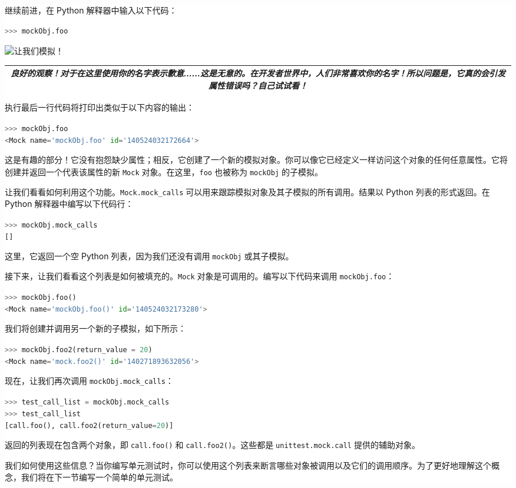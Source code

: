 继续前进，在 Python 解释器中输入以下代码：

```py
>>> mockObj.foo

```

![让我们模拟！](img/B05034_05_27.jpg)

| *良好的观察！对于在这里使用你的名字表示歉意……这是无意的。在开发者世界中，人们非常喜欢你的名字！所以问题是，它真的会引发属性错误吗？自己试试看！* |
| --- |

执行最后一行代码将打印出类似于以下内容的输出：

```py
>>> mockObj.foo
<Mock name='mockObj.foo' id='140524032172664'>

```

这是有趣的部分！它没有抱怨缺少属性；相反，它创建了一个新的模拟对象。你可以像它已经定义一样访问这个对象的任何任意属性。它将创建并返回一个代表该属性的新 `Mock` 对象。在这里，`foo` 也被称为 `mockObj` 的子模拟。

让我们看看如何利用这个功能。`Mock.mock_calls` 可以用来跟踪模拟对象及其子模拟的所有调用。结果以 Python 列表的形式返回。在 Python 解释器中编写以下代码行：

```py
>>> mockObj.mock_calls
[]

```

这里，它返回一个空 Python 列表，因为我们还没有调用 `mockObj` 或其子模拟。

接下来，让我们看看这个列表是如何被填充的。`Mock` 对象是可调用的。编写以下代码来调用 `mockObj.foo`：

```py
>>> mockObj.foo()
<Mock name='mockObj.foo()' id='140524032173280'> 

```

我们将创建并调用另一个新的子模拟，如下所示：

```py
>>> mockObj.foo2(return_value = 20) 
<Mock name='mock.foo2()' id='140271893632056'> 

```

现在，让我们再次调用 `mockObj.mock_calls`：

```py
>>> test_call_list = mockObj.mock_calls 
>>> test_call_list
[call.foo(), call.foo2(return_value=20)]

```

返回的列表现在包含两个对象，即 `call.foo()` 和 `call.foo2()`。这些都是 `unittest.mock.call` 提供的辅助对象。

我们如何使用这些信息？当你编写单元测试时，你可以使用这个列表来断言哪些对象被调用以及它们的调用顺序。为了更好地理解这个概念，我们将在下一节编写一个简单的单元测试。
